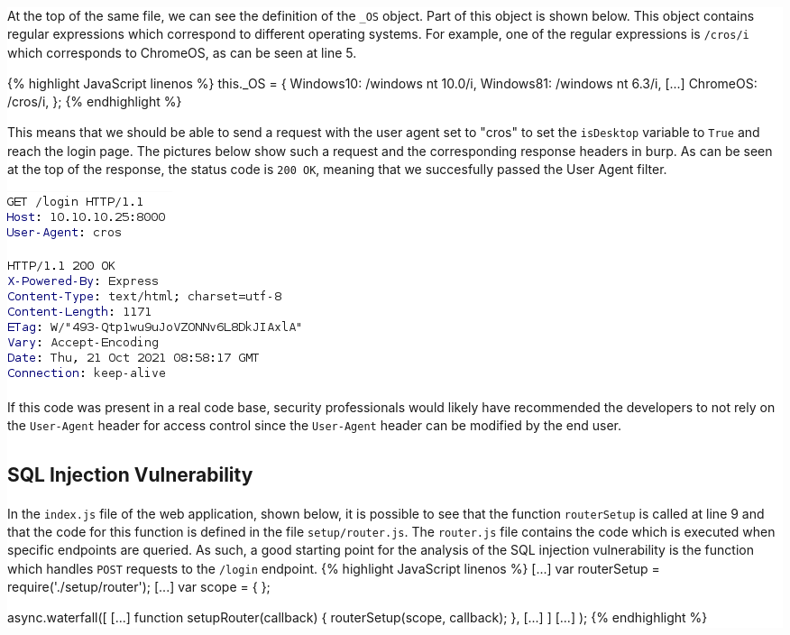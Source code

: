 
At the top of the same file, we can see the definition of the `_OS` object. Part of this object is shown below. This object contains regular expressions which correspond to different operating systems. For example, one of the regular expressions is `/cros/i` which corresponds to ChromeOS, as can be seen at line 5. 

{% highlight JavaScript linenos %}
this._OS = {
  Windows10: /windows nt 10\.0/i,
  Windows81: /windows nt 6\.3/i,
  [...]
  ChromeOS: /cros/i,
};
{% endhighlight %}

This means that we should be able to send a request with the user agent set to "cros" to set the `isDesktop` variable to `True` and reach the login page. The pictures below show such a request and the corresponding response headers in burp. As can be seen at the top of the response, the status code is `200 OK`, meaning that we succesfully passed the User Agent filter.

![ua1](/assets/2021-10-30-HTB-Holidays-Source-Code-Analysis/ua1.png)

![ua2](/assets/2021-10-30-HTB-Holidays-Source-Code-Analysis/ua2.png)

If this code was present in a real code base, security professionals would likely have recommended the developers to not rely on the `User-Agent` header for access control since the `User-Agent` header can be modified by the end user.

## SQL Injection Vulnerability


In the `index.js` file of the web application, shown below, it is possible to see that the function `routerSetup` is called at line 9 and that the code for this function is defined in the file `setup/router.js`. The `router.js` file contains the code which is executed when specific endpoints are queried. As such, a good starting point for the analysis of the SQL injection vulnerability is the function which handles `POST` requests to the `/login` endpoint.
{% highlight JavaScript linenos %}
[...]
var routerSetup = require('./setup/router');
[...]
var scope = { };

async.waterfall([
[...]
	function setupRouter(callback) {
		routerSetup(scope, callback);
	},
[...]
]
[...]
);
{% endhighlight %}
